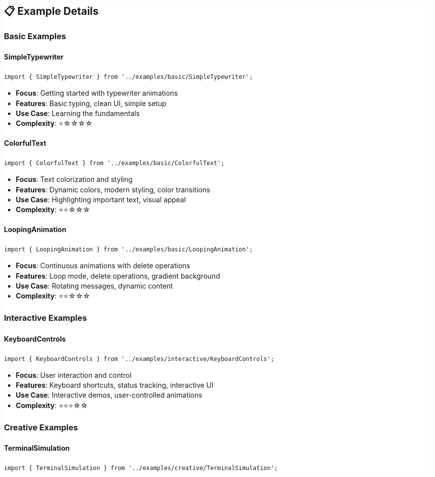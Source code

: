 ## 📋 Example Details

### Basic Examples

#### SimpleTypewriter

```tsx
import { SimpleTypewriter } from '../examples/basic/SimpleTypewriter';
```

- **Focus**: Getting started with typewriter animations
- **Features**: Basic typing, clean UI, simple setup
- **Use Case**: Learning the fundamentals
- **Complexity**: ⭐☆☆☆☆

#### ColorfulText

```tsx
import { ColorfulText } from '../examples/basic/ColorfulText';
```

- **Focus**: Text colorization and styling
- **Features**: Dynamic colors, modern styling, color transitions
- **Use Case**: Highlighting important text, visual appeal
- **Complexity**: ⭐⭐☆☆☆

#### LoopingAnimation

```tsx
import { LoopingAnimation } from '../examples/basic/LoopingAnimation';
```

- **Focus**: Continuous animations with delete operations
- **Features**: Loop mode, delete operations, gradient background
- **Use Case**: Rotating messages, dynamic content
- **Complexity**: ⭐⭐☆☆☆

### Interactive Examples

#### KeyboardControls

```tsx
import { KeyboardControls } from '../examples/interactive/KeyboardControls';
```

- **Focus**: User interaction and control
- **Features**: Keyboard shortcuts, status tracking, interactive UI
- **Use Case**: Interactive demos, user-controlled animations
- **Complexity**: ⭐⭐⭐☆☆

### Creative Examples

#### TerminalSimulation

```tsx
import { TerminalSimulation } from '../examples/creative/TerminalSimulation';
```
